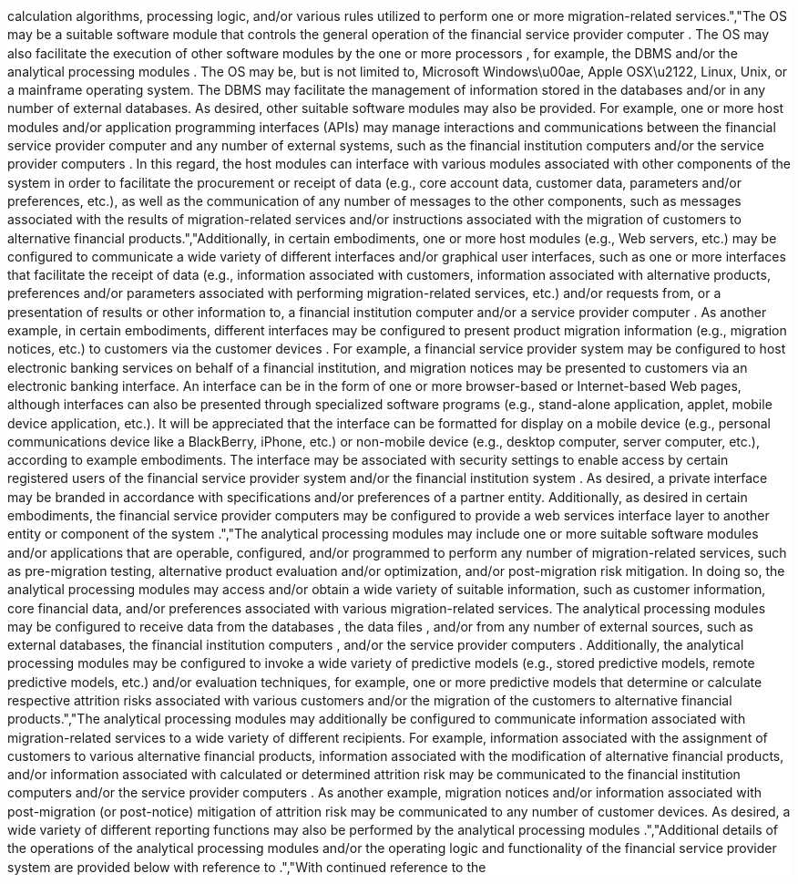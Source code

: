 calculation algorithms, processing logic, and\/or various rules utilized to perform one or more migration-related services.","The OS  may be a suitable software module that controls the general operation of the financial service provider computer . The OS  may also facilitate the execution of other software modules by the one or more processors , for example, the DBMS  and\/or the analytical processing modules . The OS  may be, but is not limited to, Microsoft Windows\u00ae, Apple OSX\u2122, Linux, Unix, or a mainframe operating system. The DBMS  may facilitate the management of information stored in the databases  and\/or in any number of external databases. As desired, other suitable software modules may also be provided. For example, one or more host modules and\/or application programming interfaces (APIs) may manage interactions and communications between the financial service provider computer  and any number of external systems, such as the financial institution computers  and\/or the service provider computers . In this regard, the host modules can interface with various modules associated with other components of the system  in order to facilitate the procurement or receipt of data (e.g., core account data, customer data, parameters and\/or preferences, etc.), as well as the communication of any number of messages to the other components, such as messages associated with the results of migration-related services and\/or instructions associated with the migration of customers to alternative financial products.","Additionally, in certain embodiments, one or more host modules (e.g., Web servers, etc.) may be configured to communicate a wide variety of different interfaces and\/or graphical user interfaces, such as one or more interfaces that facilitate the receipt of data (e.g., information associated with customers, information associated with alternative products, preferences and\/or parameters associated with performing migration-related services, etc.) and\/or requests from, or a presentation of results or other information to, a financial institution computer  and\/or a service provider computer . As another example, in certain embodiments, different interfaces may be configured to present product migration information (e.g., migration notices, etc.) to customers via the customer devices . For example, a financial service provider system  may be configured to host electronic banking services on behalf of a financial institution, and migration notices may be presented to customers via an electronic banking interface. An interface can be in the form of one or more browser-based or Internet-based Web pages, although interfaces can also be presented through specialized software programs (e.g., stand-alone application, applet, mobile device application, etc.). It will be appreciated that the interface can be formatted for display on a mobile device (e.g., personal communications device like a BlackBerry, iPhone, etc.) or non-mobile device (e.g., desktop computer, server computer, etc.), according to example embodiments. The interface may be associated with security settings to enable access by certain registered users of the financial service provider system  and\/or the financial institution system . As desired, a private interface may be branded in accordance with specifications and\/or preferences of a partner entity. Additionally, as desired in certain embodiments, the financial service provider computers  may be configured to provide a web services interface layer to another entity or component of the system .","The analytical processing modules  may include one or more suitable software modules and\/or applications that are operable, configured, and\/or programmed to perform any number of migration-related services, such as pre-migration testing, alternative product evaluation and\/or optimization, and\/or post-migration risk mitigation. In doing so, the analytical processing modules  may access and\/or obtain a wide variety of suitable information, such as customer information, core financial data, and\/or preferences associated with various migration-related services. The analytical processing modules  may be configured to receive data from the databases , the data files , and\/or from any number of external sources, such as external databases, the financial institution computers , and\/or the service provider computers . Additionally, the analytical processing modules  may be configured to invoke a wide variety of predictive models (e.g., stored predictive models, remote predictive models, etc.) and\/or evaluation techniques, for example, one or more predictive models that determine or calculate respective attrition risks associated with various customers and\/or the migration of the customers to alternative financial products.","The analytical processing modules  may additionally be configured to communicate information associated with migration-related services to a wide variety of different recipients. For example, information associated with the assignment of customers to various alternative financial products, information associated with the modification of alternative financial products, and\/or information associated with calculated or determined attrition risk may be communicated to the financial institution computers  and\/or the service provider computers . As another example, migration notices and\/or information associated with post-migration (or post-notice) mitigation of attrition risk may be communicated to any number of customer devices. As desired, a wide variety of different reporting functions may also be performed by the analytical processing modules .","Additional details of the operations of the analytical processing modules  and\/or the operating logic and functionality of the financial service provider system  are provided below with reference to .","With continued reference to the